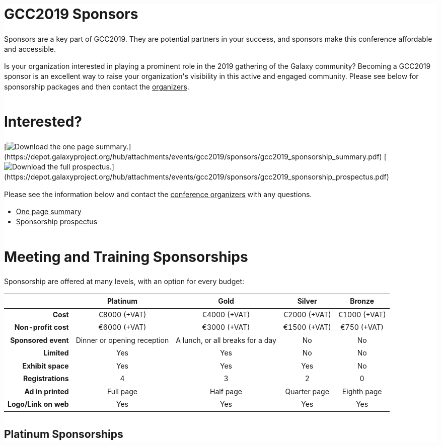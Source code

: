 <slot name="events/gcc2019/header" />

# GCC2019 Sponsors

Sponsors are a key part of GCC2019.  They are potential partners in your success, and sponsors make this conference affordable and accessible. 

Is your organization interested in playing a prominent role in the 2019 gathering of the Galaxy community? Becoming a GCC2019 sponsor is an excellent way to raise your organization's visibility in this active and engaged community.  Please see below for sponsorship packages and then contact the [organizers](/src/events/gcc2019/organizers/index.md).

# Interested?

<div class="float-right">
[<img src="/src/events/gcc2019/sponsors/summary-thumb.png" alt="Download the one page summary." width="125" />](https://depot.galaxyproject.org/hub/attachments/events/gcc2019/sponsors/gcc2019_sponsorship_summary.pdf)
[<img src="/src/events/gcc2019/sponsors/prospectus-thumb.png" alt="Download the full prospectus." width="125" />](https://depot.galaxyproject.org/hub/attachments/events/gcc2019/sponsors/gcc2019_sponsorship_prospectus.pdf)
</div>

Please see the information below and contact the [conference organizers](/src/events/gcc2019/organizers/index.md) with any questions.

- [One page summary](https://depot.galaxyproject.org/hub/attachments/events/gcc2019/sponsors/gcc2019_sponsorship_summary.pdf)
- [Sponsorship prospectus](https://depot.galaxyproject.org/hub/attachments/events/gcc2019/sponsors/gcc2019_sponsorship_prospectus.pdf)

# Meeting and Training Sponsorships

Sponsorship are offered at many levels, with an option for every budget:

| | Platinum | Gold | Silver | Bronze |
| ----: | :----: | :----: | :----: | :----: |
| **Cost** | €8000 <span class="small">(+VAT)</span> | €4000 <span class="small">(+VAT)</span> | €2000 <span class="small">(+VAT)</span> | €1000 <span class="small">(+VAT)</span> |
| **Non-profit cost** | €6000  <span class="small">(+VAT)</span> | €3000 <span class="small">(+VAT)</span> | €1500 <span class="small">(+VAT)</span> | €750 <span class="small">(+VAT)</span> |
| **Sponsored event** | Dinner or opening reception | A lunch, or all breaks for a day | No | No |
| **Limited** | Yes | Yes | No | No |
| **Exhibit space** | Yes | Yes | Yes | No |
| **Registrations** | 4 | 3 | 2 | 0 |
| **Ad in printed** | Full page | Half page | Quarter page | Eighth page |
| **Logo/Link on web** | Yes | Yes | Yes | Yes |

## Platinum Sponsorships
